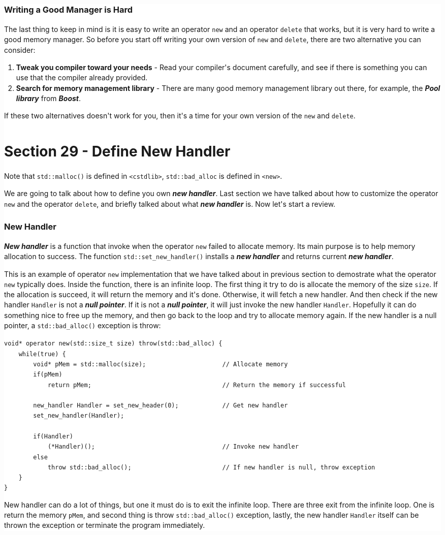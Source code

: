 
### Writing a Good Manager is Hard
The last thing to keep in mind is it is easy to write an operator `new` and an operator `delete` that works, but it is very hard to write a good memory manager. So before you start off writing your own version of `new` and `delete`, there are two alternative you can consider:
1. **Tweak you compiler toward your needs** - Read your compiler's document carefully, and see if there is something you can use that the compiler already provided.
2. **Search for memory management library** - There are many good memory management library out there, for example, the ***Pool library*** from ***Boost***.

If these two alternatives doesn't work for you, then it's a time for your own version of the `new` and `delete`.




# Section 29 - Define New Handler
Note that `std::malloc()` is defined in `<cstdlib>`, `std::bad_alloc` is defined in `<new>`.

We are going to talk about how to define you own ***new handler***. Last section we have talked about how to customize the operator `new` and the operator `delete`, and briefly talked about what ***new handler*** is. Now let's start a review.

### New Handler
***New handler*** is a function that invoke when the operator `new` failed to allocate memory. Its main purpose is to help memory allocation to success. The function `std::set_new_handler()` installs a ***new handler*** and returns current ***new handler***.

This is an example of operator `new` implementation that we have talked about in previous section to demostrate what the operator `new` typically does. Inside the function, there is an infinite loop. The first thing it try to do is allocate the memory of the size `size`. If the allocation is succeed, it will return the memory and it's done. Otherwise, it will fetch a new handler. And then check if the new handler `Handler` is not a ***null pointer***. If it is not a ***null pointer***, it will just invoke the new handler `Handler`. Hopefully it can do something nice to free up the memory, and then go back to the loop and try to allocate memory again. If the new handler is a null pointer, a `std::bad_alloc()` exception is throw:
```
void* operator new(std::size_t size) throw(std::bad_alloc) {
    while(true) {
        void* pMem = std::malloc(size);                     // Allocate memory
        if(pMem)
            return pMem;                                    // Return the memory if successful

        new_handler Handler = set_new_header(0);            // Get new handler
        set_new_handler(Handler);

        if(Handler)
            (*Handler)();                                   // Invoke new handler
        else
            throw std::bad_alloc();                         // If new handler is null, throw exception
    }
}
```
New handler can do a lot of things, but one it must do is to exit the infinite loop. There are three exit from the infinite loop. One is return the memory `pMem`, and second thing is throw `std::bad_alloc()` exception, lastly, the new handler `Handler` itself can be thrown the exception or terminate the program immediately.
